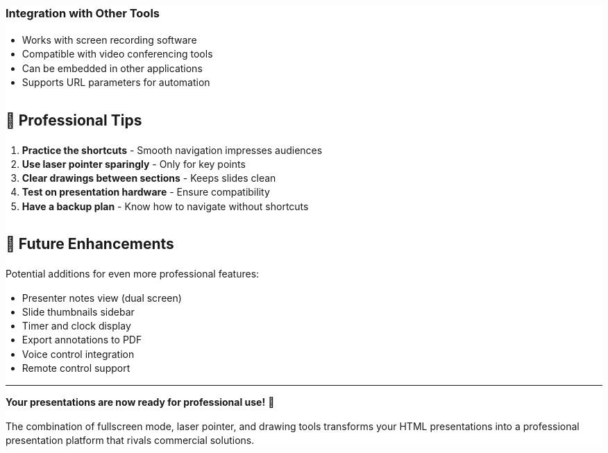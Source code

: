 ### **Integration with Other Tools**
- Works with screen recording software
- Compatible with video conferencing tools
- Can be embedded in other applications
- Supports URL parameters for automation

## 🎯 **Professional Tips**

1. **Practice the shortcuts** - Smooth navigation impresses audiences
2. **Use laser pointer sparingly** - Only for key points
3. **Clear drawings between sections** - Keeps slides clean
4. **Test on presentation hardware** - Ensure compatibility
5. **Have a backup plan** - Know how to navigate without shortcuts

## 🔮 **Future Enhancements**

Potential additions for even more professional features:
- Presenter notes view (dual screen)
- Slide thumbnails sidebar
- Timer and clock display
- Export annotations to PDF
- Voice control integration
- Remote control support

---

**Your presentations are now ready for professional use!** 🎉

The combination of fullscreen mode, laser pointer, and drawing tools transforms your HTML presentations into a professional presentation platform that rivals commercial solutions. 